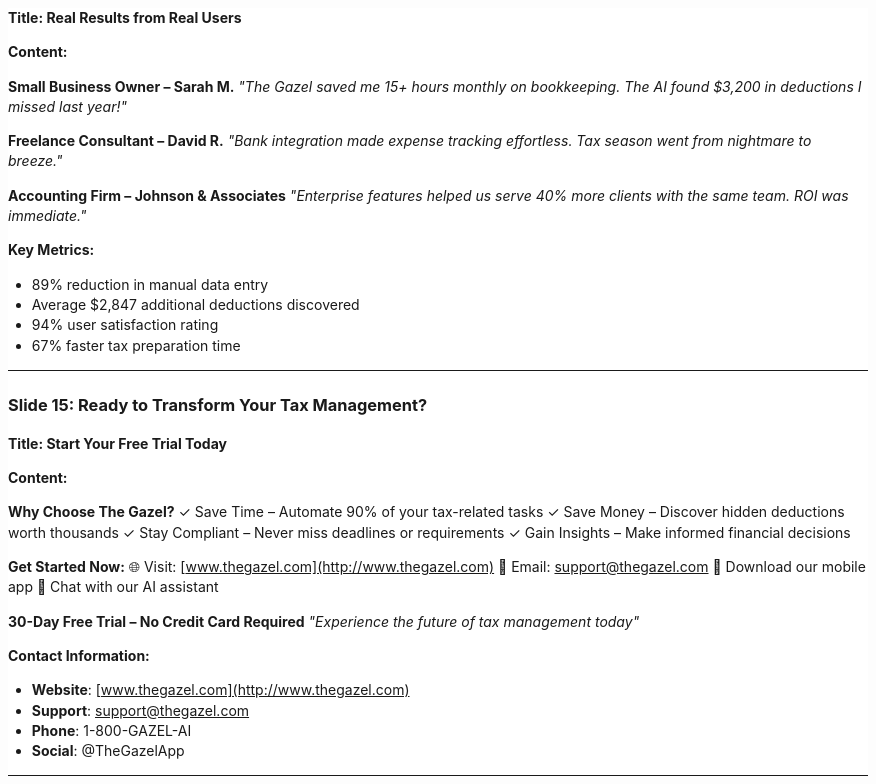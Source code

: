 **Title: Real Results from Real Users**

**Content:**

**Small Business Owner – Sarah M.**
*"The Gazel saved me 15+ hours monthly on bookkeeping. The AI found \$3,200 in deductions I missed last year!"*

**Freelance Consultant – David R.**
*"Bank integration made expense tracking effortless. Tax season went from nightmare to breeze."*

**Accounting Firm – Johnson & Associates**
*"Enterprise features helped us serve 40% more clients with the same team. ROI was immediate."*

**Key Metrics:**

* 89% reduction in manual data entry
* Average \$2,847 additional deductions discovered
* 94% user satisfaction rating
* 67% faster tax preparation time

---

### **Slide 15: Ready to Transform Your Tax Management?**

**Title: Start Your Free Trial Today**

**Content:**

**Why Choose The Gazel?**
✓ Save Time – Automate 90% of your tax-related tasks
✓ Save Money – Discover hidden deductions worth thousands
✓ Stay Compliant – Never miss deadlines or requirements
✓ Gain Insights – Make informed financial decisions

**Get Started Now:**
🌐 Visit: [www.thegazel.com](http://www.thegazel.com)
📧 Email: [support@thegazel.com](mailto:support@thegazel.com)
📱 Download our mobile app
💬 Chat with our AI assistant

**30-Day Free Trial – No Credit Card Required**
*"Experience the future of tax management today"*

**Contact Information:**

* **Website**: [www.thegazel.com](http://www.thegazel.com)
* **Support**: [support@thegazel.com](mailto:support@thegazel.com)
* **Phone**: 1-800-GAZEL-AI
* **Social**: @TheGazelApp

---


